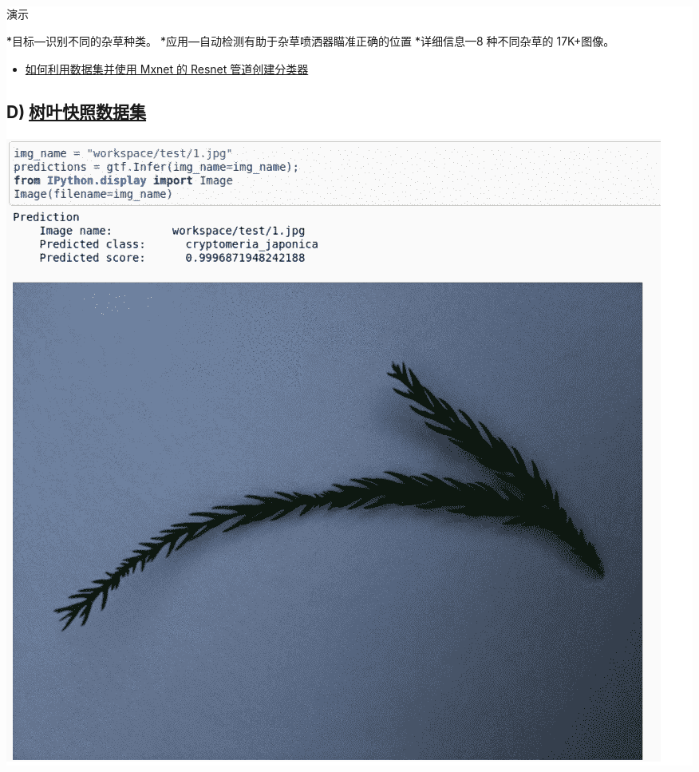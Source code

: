 演示

*目标—识别不同的杂草种类。
*应用—自动检测有助于杂草喷洒器瞄准正确的位置
*详细信息—8 种不同杂草的 17K+图像。
* [如何利用数据集并使用 Mxnet 的 Resnet 管道创建分类器](https://github.com/Tessellate-Imaging/monk_v1/blob/master/study_roadmaps/4_image_classification_zoo/Classifier%20-%20Weed%20Species%20Classification%20-%20Hyperparameter%20Tuning%20using%20Monk.ipynb)

## D) [树叶快照数据集](https://www.kaggle.com/xhlulu/leafsnap-dataset)

![](img/540ba329b5cf7c8116f9a2669a8f1d5c.png)
